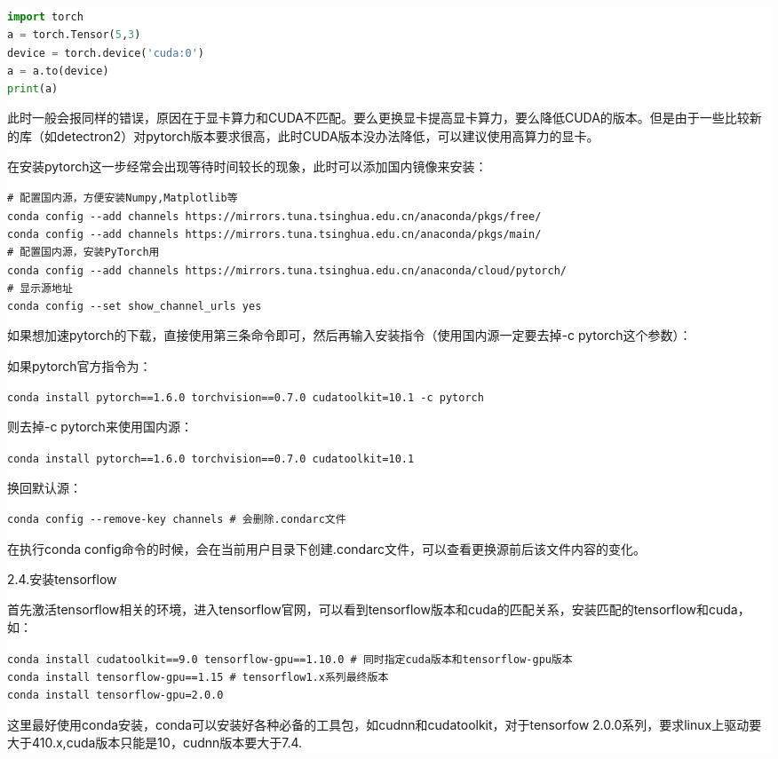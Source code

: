 ```python
import torch
a = torch.Tensor(5,3)
device = torch.device('cuda:0')
a = a.to(device)
print(a)
```

此时一般会报同样的错误，原因在于显卡算力和CUDA不匹配。要么更换显卡提高显卡算力，要么降低CUDA的版本。但是由于一些比较新的库（如detectron2）对pytorch版本要求很高，此时CUDA版本没办法降低，可以建议使用高算力的显卡。



在安装pytorch这一步经常会出现等待时间较长的现象，此时可以添加国内镜像来安装：

```shell
# 配置国内源，方便安装Numpy,Matplotlib等
conda config --add channels https://mirrors.tuna.tsinghua.edu.cn/anaconda/pkgs/free/
conda config --add channels https://mirrors.tuna.tsinghua.edu.cn/anaconda/pkgs/main/
# 配置国内源，安装PyTorch用
conda config --add channels https://mirrors.tuna.tsinghua.edu.cn/anaconda/cloud/pytorch/
# 显示源地址
conda config --set show_channel_urls yes
```

如果想加速pytorch的下载，直接使用第三条命令即可，然后再输入安装指令（使用国内源一定要去掉-c pytorch这个参数）：

如果pytorch官方指令为：

```shell
conda install pytorch==1.6.0 torchvision==0.7.0 cudatoolkit=10.1 -c pytorch
```

则去掉-c pytorch来使用国内源：

```shell
conda install pytorch==1.6.0 torchvision==0.7.0 cudatoolkit=10.1
```

换回默认源：

```shell
conda config --remove-key channels # 会删除.condarc文件
```

在执行conda config命令的时候，会在当前用户目录下创建.condarc文件，可以查看更换源前后该文件内容的变化。



2.4.安装tensorflow

首先激活tensorflow相关的环境，进入tensorflow官网，可以看到tensorflow版本和cuda的匹配关系，安装匹配的tensorflow和cuda，如：

```shell
conda install cudatoolkit==9.0 tensorflow-gpu==1.10.0 # 同时指定cuda版本和tensorflow-gpu版本
conda install tensorflow-gpu==1.15 # tensorflow1.x系列最终版本
conda install tensorflow-gpu=2.0.0
```

这里最好使用conda安装，conda可以安装好各种必备的工具包，如cudnn和cudatoolkit，对于tensorfow 2.0.0系列，要求linux上驱动要大于410.x,cuda版本只能是10，cudnn版本要大于7.4.
